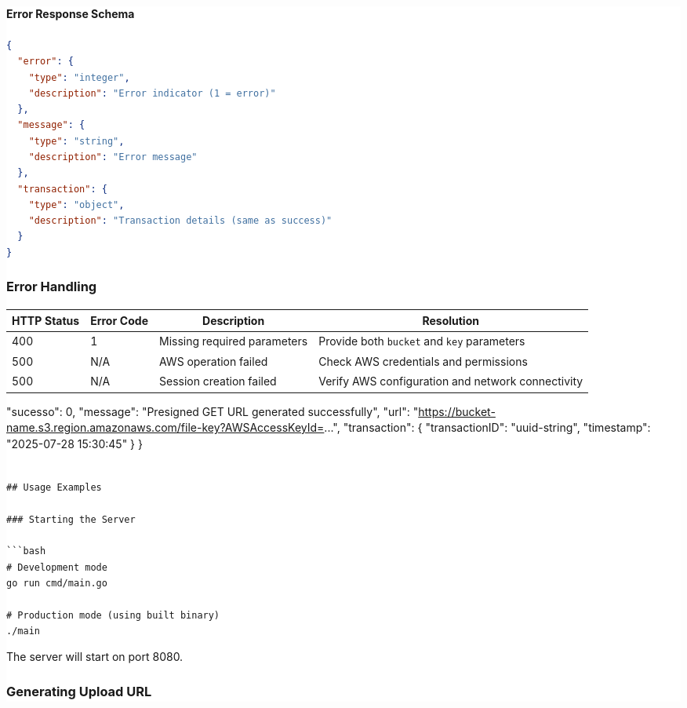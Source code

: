 #### Error Response Schema
```json
{
  "error": {
    "type": "integer",
    "description": "Error indicator (1 = error)"
  },
  "message": {
    "type": "string",
    "description": "Error message"
  },
  "transaction": {
    "type": "object",
    "description": "Transaction details (same as success)"
  }
}
```

### Error Handling

| HTTP Status | Error Code | Description | Resolution |
|-------------|------------|-------------|------------|
| 400 | 1 | Missing required parameters | Provide both `bucket` and `key` parameters |
| 500 | N/A | AWS operation failed | Check AWS credentials and permissions |
| 500 | N/A | Session creation failed | Verify AWS configuration and network connectivity |
  "sucesso": 0,
  "message": "Presigned GET URL generated successfully",
  "url": "https://bucket-name.s3.region.amazonaws.com/file-key?AWSAccessKeyId=...",
  "transaction": {
    "transactionID": "uuid-string",
    "timestamp": "2025-07-28 15:30:45"
  }
}
```

## Usage Examples

### Starting the Server

```bash
# Development mode
go run cmd/main.go

# Production mode (using built binary)
./main
```

The server will start on port 8080.

### Generating Upload URL

